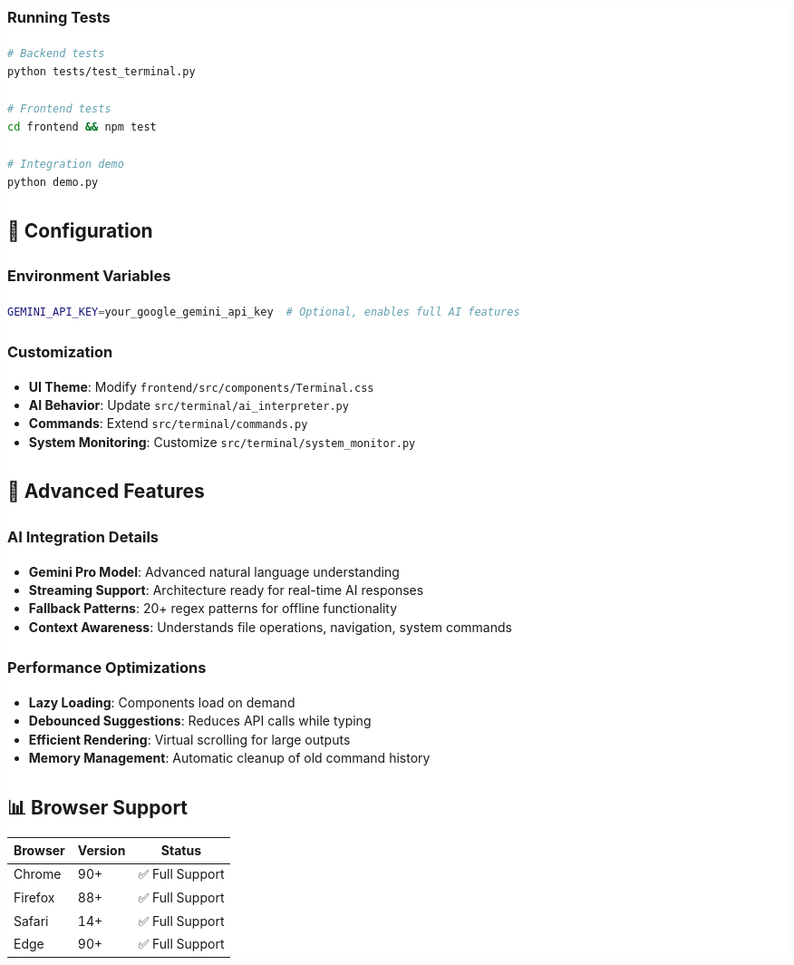 ### Running Tests
```bash
# Backend tests
python tests/test_terminal.py

# Frontend tests
cd frontend && npm test

# Integration demo
python demo.py
```

## 🎯 Configuration

### Environment Variables
```bash
GEMINI_API_KEY=your_google_gemini_api_key  # Optional, enables full AI features
```

### Customization
- **UI Theme**: Modify `frontend/src/components/Terminal.css`
- **AI Behavior**: Update `src/terminal/ai_interpreter.py`
- **Commands**: Extend `src/terminal/commands.py`
- **System Monitoring**: Customize `src/terminal/system_monitor.py`

## 🔧 Advanced Features

### AI Integration Details
- **Gemini Pro Model**: Advanced natural language understanding
- **Streaming Support**: Architecture ready for real-time AI responses
- **Fallback Patterns**: 20+ regex patterns for offline functionality
- **Context Awareness**: Understands file operations, navigation, system commands

### Performance Optimizations
- **Lazy Loading**: Components load on demand
- **Debounced Suggestions**: Reduces API calls while typing
- **Efficient Rendering**: Virtual scrolling for large outputs
- **Memory Management**: Automatic cleanup of old command history

## 📊 Browser Support

| Browser | Version | Status |
|---------|---------|--------|
| Chrome  | 90+     | ✅ Full Support |
| Firefox | 88+     | ✅ Full Support |
| Safari  | 14+     | ✅ Full Support |
| Edge    | 90+     | ✅ Full Support |
